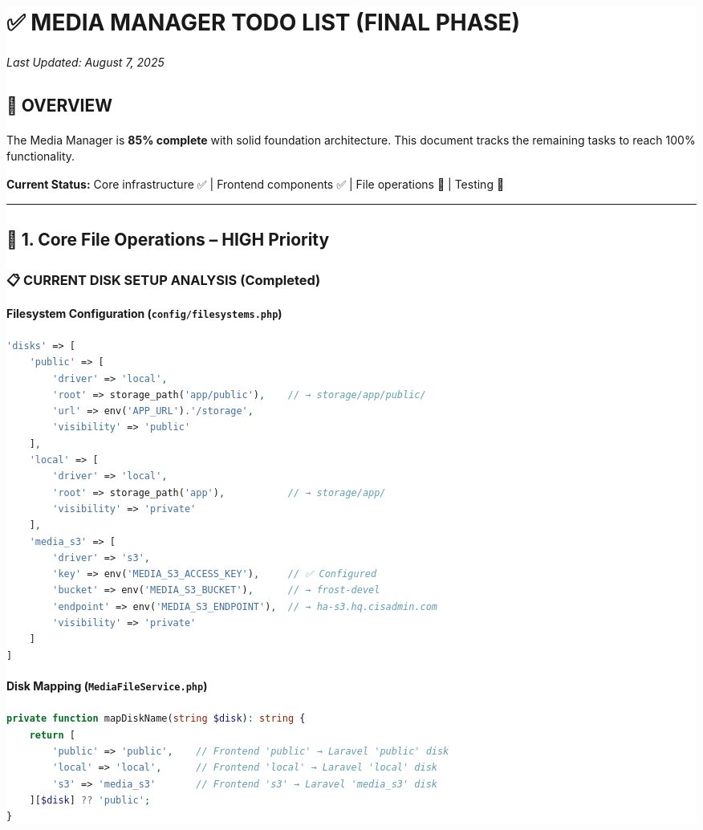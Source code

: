 # ✅ MEDIA MANAGER TODO LIST (FINAL PHASE)

*Last Updated: August 7, 2025*

## 🎯 OVERVIEW
The Media Manager is **85% complete** with solid foundation architecture. This document tracks the remaining tasks to reach 100% functionality.

**Current Status:** Core infrastructure ✅ | Frontend components ✅ | File operations 🔄 | Testing 🔄

---

## 🔴 1. Core File Operations – **HIGH Priority**

### 📋 **CURRENT DISK SETUP ANALYSIS** (Completed)

#### **Filesystem Configuration** (`config/filesystems.php`)
```php
'disks' => [
    'public' => [
        'driver' => 'local',
        'root' => storage_path('app/public'),    // → storage/app/public/
        'url' => env('APP_URL').'/storage',
        'visibility' => 'public'
    ],
    'local' => [
        'driver' => 'local', 
        'root' => storage_path('app'),           // → storage/app/
        'visibility' => 'private'
    ],
    'media_s3' => [
        'driver' => 's3',
        'key' => env('MEDIA_S3_ACCESS_KEY'),     // ✅ Configured
        'bucket' => env('MEDIA_S3_BUCKET'),      // → frost-devel
        'endpoint' => env('MEDIA_S3_ENDPOINT'),  // → ha-s3.hq.cisadmin.com
        'visibility' => 'private'
    ]
]
```

#### **Disk Mapping** (`MediaFileService.php`)
```php
private function mapDiskName(string $disk): string {
    return [
        'public' => 'public',    // Frontend 'public' → Laravel 'public' disk
        'local' => 'local',      // Frontend 'local' → Laravel 'local' disk  
        's3' => 'media_s3'       // Frontend 's3' → Laravel 'media_s3' disk
    ][$disk] ?? 'public';
}
```
